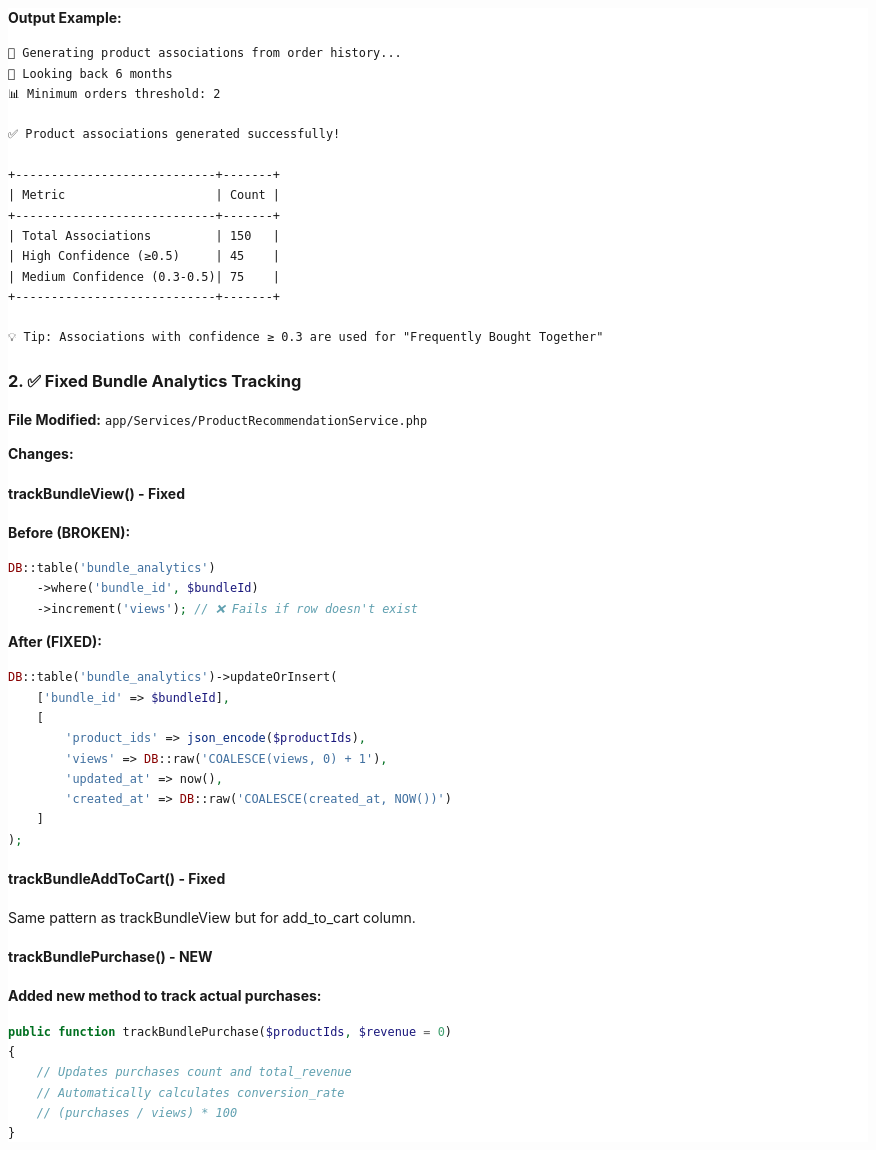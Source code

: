 **Output Example:**
```
🔄 Generating product associations from order history...
📅 Looking back 6 months
📊 Minimum orders threshold: 2

✅ Product associations generated successfully!

+----------------------------+-------+
| Metric                     | Count |
+----------------------------+-------+
| Total Associations         | 150   |
| High Confidence (≥0.5)     | 45    |
| Medium Confidence (0.3-0.5)| 75    |
+----------------------------+-------+

💡 Tip: Associations with confidence ≥ 0.3 are used for "Frequently Bought Together"
```

### 2. ✅ Fixed Bundle Analytics Tracking

**File Modified:** `app/Services/ProductRecommendationService.php`

**Changes:**

#### trackBundleView() - Fixed
**Before (BROKEN):**
```php
DB::table('bundle_analytics')
    ->where('bundle_id', $bundleId)
    ->increment('views'); // ❌ Fails if row doesn't exist
```

**After (FIXED):**
```php
DB::table('bundle_analytics')->updateOrInsert(
    ['bundle_id' => $bundleId],
    [
        'product_ids' => json_encode($productIds),
        'views' => DB::raw('COALESCE(views, 0) + 1'),
        'updated_at' => now(),
        'created_at' => DB::raw('COALESCE(created_at, NOW())')
    ]
);
```

#### trackBundleAddToCart() - Fixed
Same pattern as trackBundleView but for add_to_cart column.

#### trackBundlePurchase() - NEW
**Added new method to track actual purchases:**
```php
public function trackBundlePurchase($productIds, $revenue = 0)
{
    // Updates purchases count and total_revenue
    // Automatically calculates conversion_rate
    // (purchases / views) * 100
}
```
